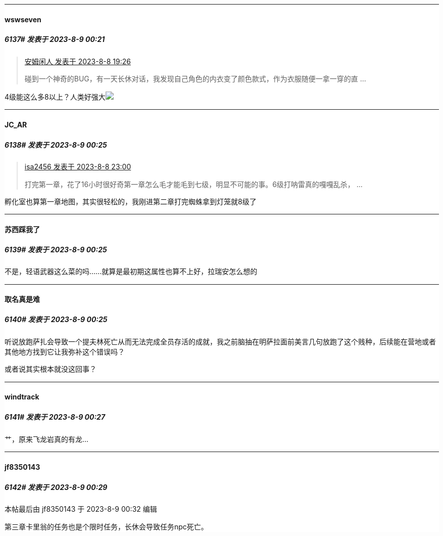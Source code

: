 *****

####  wswseven  
##### 6137#       发表于 2023-8-9 00:21

<blockquote><a href="httphttps://bbs.saraba1st.com/2b/forum.php?mod=redirect&amp;goto=findpost&amp;pid=61954865&amp;ptid=1914598" target="_blank">安姆闲人 发表于 2023-8-8 19:26</a>

碰到一个神奇的BUG，有一天长休对话，我发现自己角色的内衣变了颜色款式，作为衣服随便一拿一穿的直 ...</blockquote>
4级能这么多8以上？人类好强大<img src="https://static.saraba1st.com/image/smiley/face2017/244.gif" referrerpolicy="no-referrer">


*****

####  JC_AR  
##### 6138#       发表于 2023-8-9 00:25

<blockquote><a href="httphttps://bbs.saraba1st.com/2b/forum.php?mod=redirect&amp;goto=findpost&amp;pid=61957511&amp;ptid=1914598" target="_blank">isa2456 发表于 2023-8-8 23:00</a>

打完第一章，花了16小时很好奇第一章怎么毛才能毛到七级，明显不可能的事。6级打呐雷真的嘎嘎乱杀， ...</blockquote>
孵化室也算第一章地图，其实很轻松的，我刚进第二章打完蜘蛛拿到灯笼就8级了

*****

####  苏西踩我了  
##### 6139#       发表于 2023-8-9 00:25

不是，轻语武器这么菜的吗……就算是最初期这属性也算不上好，拉瑞安怎么想的

*****

####  取名真是难  
##### 6140#       发表于 2023-8-9 00:25

听说放跑萨扎会导致一个提夫林死亡从而无法完成全员存活的成就，我之前脑抽在明萨拉面前美言几句放跑了这个贱种，后续能在营地或者其他地方找到它让我弥补这个错误吗？

或者说其实根本就没这回事？

*****

####  windtrack  
##### 6141#       发表于 2023-8-9 00:27

艹，原来飞龙岩真的有龙...

*****

####  jf8350143  
##### 6142#       发表于 2023-8-9 00:29

 本帖最后由 jf8350143 于 2023-8-9 00:32 编辑 

第三章卡里翁的任务也是个限时任务，长休会导致任务npc死亡。
